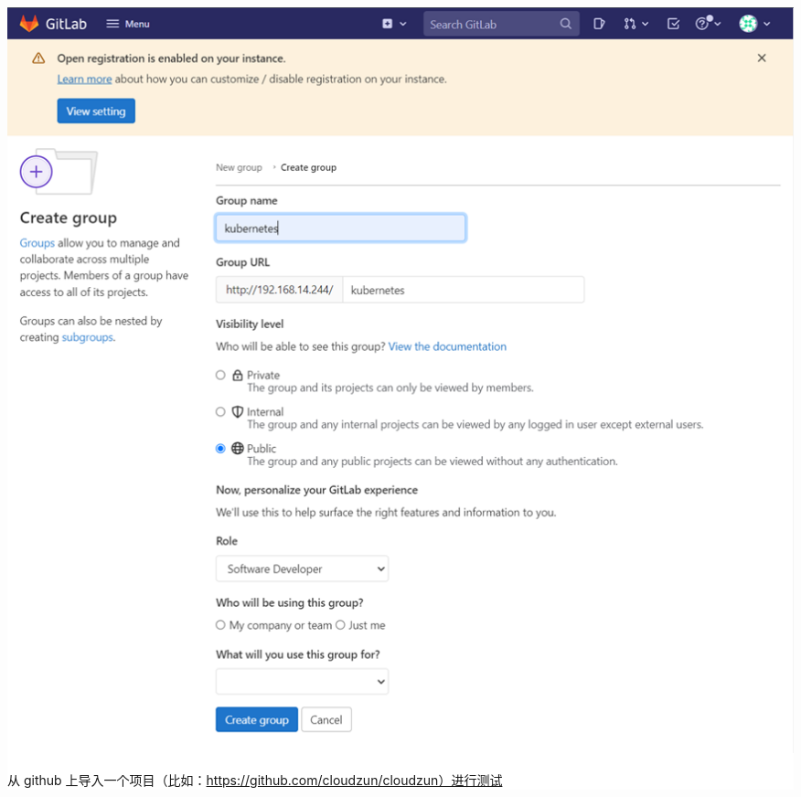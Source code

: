 

![image-20221227102739173](readme.assets/image-20221227102739173.png)



从 github 上导入一个项目（比如：https://github.com/cloudzun/cloudzun）进行测试


